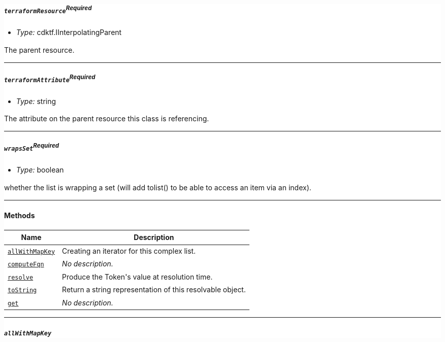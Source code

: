 
##### `terraformResource`<sup>Required</sup> <a name="terraformResource" id="rhizo-co-terraform-provider-oci.capacityManagementOccAvailabilityCatalog.CapacityManagementOccAvailabilityCatalogDetailsList.Initializer.parameter.terraformResource"></a>

- *Type:* cdktf.IInterpolatingParent

The parent resource.

---

##### `terraformAttribute`<sup>Required</sup> <a name="terraformAttribute" id="rhizo-co-terraform-provider-oci.capacityManagementOccAvailabilityCatalog.CapacityManagementOccAvailabilityCatalogDetailsList.Initializer.parameter.terraformAttribute"></a>

- *Type:* string

The attribute on the parent resource this class is referencing.

---

##### `wrapsSet`<sup>Required</sup> <a name="wrapsSet" id="rhizo-co-terraform-provider-oci.capacityManagementOccAvailabilityCatalog.CapacityManagementOccAvailabilityCatalogDetailsList.Initializer.parameter.wrapsSet"></a>

- *Type:* boolean

whether the list is wrapping a set (will add tolist() to be able to access an item via an index).

---

#### Methods <a name="Methods" id="Methods"></a>

| **Name** | **Description** |
| --- | --- |
| <code><a href="#rhizo-co-terraform-provider-oci.capacityManagementOccAvailabilityCatalog.CapacityManagementOccAvailabilityCatalogDetailsList.allWithMapKey">allWithMapKey</a></code> | Creating an iterator for this complex list. |
| <code><a href="#rhizo-co-terraform-provider-oci.capacityManagementOccAvailabilityCatalog.CapacityManagementOccAvailabilityCatalogDetailsList.computeFqn">computeFqn</a></code> | *No description.* |
| <code><a href="#rhizo-co-terraform-provider-oci.capacityManagementOccAvailabilityCatalog.CapacityManagementOccAvailabilityCatalogDetailsList.resolve">resolve</a></code> | Produce the Token's value at resolution time. |
| <code><a href="#rhizo-co-terraform-provider-oci.capacityManagementOccAvailabilityCatalog.CapacityManagementOccAvailabilityCatalogDetailsList.toString">toString</a></code> | Return a string representation of this resolvable object. |
| <code><a href="#rhizo-co-terraform-provider-oci.capacityManagementOccAvailabilityCatalog.CapacityManagementOccAvailabilityCatalogDetailsList.get">get</a></code> | *No description.* |

---

##### `allWithMapKey` <a name="allWithMapKey" id="rhizo-co-terraform-provider-oci.capacityManagementOccAvailabilityCatalog.CapacityManagementOccAvailabilityCatalogDetailsList.allWithMapKey"></a>
